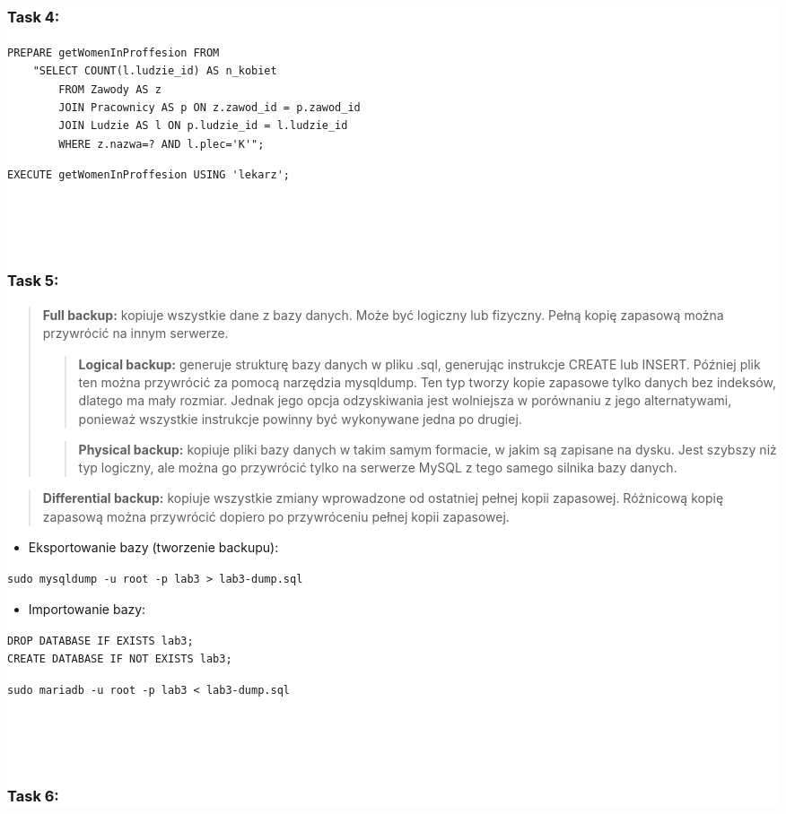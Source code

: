 ### **Task 4:**

```
PREPARE getWomenInProffesion FROM
    "SELECT COUNT(l.ludzie_id) AS n_kobiet 
        FROM Zawody AS z 
        JOIN Pracownicy AS p ON z.zawod_id = p.zawod_id 
        JOIN Ludzie AS l ON p.ludzie_id = l.ludzie_id 
        WHERE z.nazwa=? AND l.plec='K'";
```
```
EXECUTE getWomenInProffesion USING 'lekarz';
```

<br />
<br />
<br />

### **Task 5:**

> **Full backup:** kopiuje wszystkie dane z bazy danych. Może być logiczny lub fizyczny. Pełną kopię zapasową można przywrócić na innym serwerze.
> > **Logical backup:** generuje strukturę bazy danych w pliku .sql, generując instrukcje CREATE lub INSERT. Później plik ten można przywrócić za pomocą narzędzia mysqldump. Ten typ tworzy kopie zapasowe tylko danych bez indeksów, dlatego ma mały rozmiar. Jednak jego opcja odzyskiwania jest wolniejsza w porównaniu z jego alternatywami, ponieważ wszystkie instrukcje powinny być wykonywane jedna po drugiej.
>
> > **Physical backup:** kopiuje pliki bazy danych w takim samym formacie, w jakim są zapisane na dysku. Jest szybszy niż typ logiczny, ale można go przywrócić tylko na serwerze MySQL z tego samego silnika bazy danych.

> **Differential backup:** kopiuje wszystkie zmiany wprowadzone od ostatniej pełnej kopii zapasowej. Różnicową kopię zapasową można przywrócić dopiero po przywróceniu pełnej kopii zapasowej.

* Eksportowanie bazy (tworzenie backupu):
```
sudo mysqldump -u root -p lab3 > lab3-dump.sql
```

* Importowanie bazy:
```
DROP DATABASE IF EXISTS lab3;
CREATE DATABASE IF NOT EXISTS lab3;
```
```
sudo mariadb -u root -p lab3 < lab3-dump.sql
```

<br />
<br />
<br />

### **Task 6:**
